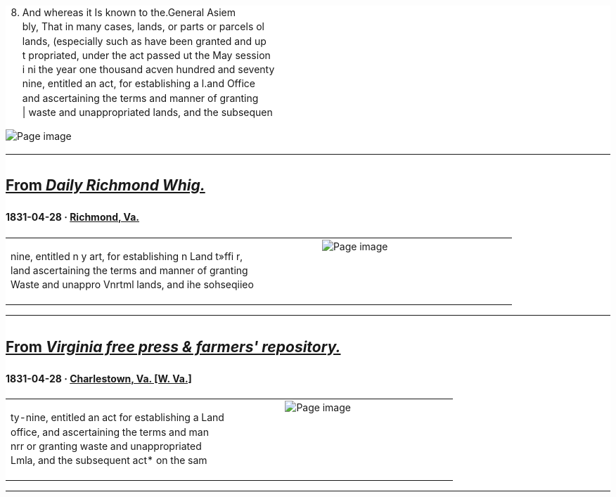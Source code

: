 8. And whereas it Is known to the.General Asiem  
bly, That in many cases, lands, or parts or parcels ol  
lands, (especially such as have been granted and up­  
t propriated, under the act passed ut the May session  
i ni the year one thousand acven hundred and seventy­  
nine, entitled an act, for establishing a l.and Office  
and ascertaining the terms and manner of granting  
| waste and unappropriated lands, and the subsequen
</td><td style="width: 50%; max-height: 75%; margin: auto; display: block;">
<img alt="Page image" src="https://tile.loc.gov/image-services/iiif/service:ndnp:vi:batch_vi_appaloosa_ver01:data:sn85026767:00414184583:1831042701:0444/pct:23.538754764930115,57.924461701376636,17.714951291825496,7.298897909557987/!600,600/0/default.jpg"/>
</td>
</tr></table>

---

## [From _Daily Richmond Whig._](https://www.loc.gov/resource/sn85026767/1831-04-28/ed-1/?sp=4)

#### 1831-04-28 &middot; [Richmond, Va.](http://dbpedia.org/resource/Richmond%2C_Virginia)

<table style="width: 100%;"><tr><td style="width: 50%">

  
nine, entitled n y art, for establishing n Land t»ffi r,  
land ascertaining the terms and manner of granting  
Waste and unappro Vnrtml lands, and ihe sohseqiieo
</td><td style="width: 50%; max-height: 75%; margin: auto; display: block;">
<img alt="Page image" src="https://tile.loc.gov/image-services/iiif/service:ndnp:vi:batch_vi_appaloosa_ver01:data:sn85026767:00414184583:1831042801:0448/pct:22.437762689945036,64.15673315236634,18.223946545964004,1.6326370038160432/!600,600/0/default.jpg"/>
</td>
</tr></table>

---

## [From _Virginia free press & farmers' repository._](https://www.loc.gov/resource/sn84024746/1831-04-28/ed-1/?sp=4)

#### 1831-04-28 &middot; [Charlestown, Va. [W. Va.]](http://dbpedia.org/resource/Charles_Town%2C_West_Virginia)

<table style="width: 100%;"><tr><td style="width: 50%">

  
ty-nine, entitled an act for establishing a Land  
office, and ascertaining the terms and man­  
nrr or granting waste and unappropriated  
Lmla, and the subsequent act* on the sam
</td><td style="width: 50%; max-height: 75%; margin: auto; display: block;">
<img alt="Page image" src="https://tile.loc.gov/image-services/iiif/service:ndnp:wvu:batch_wvu_jacob_ver01:data:sn84024746:00414186920:1831042801:0277/pct:38.99602081420263,23.219954648526077,14.207733904703602,2.0332577475434617/!600,600/0/default.jpg"/>
</td>
</tr></table>

---